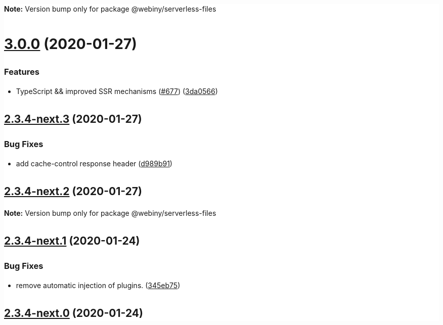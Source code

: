 **Note:** Version bump only for package @webiny/serverless-files





# [3.0.0](https://github.com/Webiny/webiny-js/compare/@webiny/serverless-files@2.3.3...@webiny/serverless-files@3.0.0) (2020-01-27)


### Features

* TypeScript && improved SSR mechanisms ([#677](https://github.com/Webiny/webiny-js/issues/677)) ([3da0566](https://github.com/Webiny/webiny-js/commit/3da0566f29e1d46df0e7c357be0b42bdaa4c7d2b))





## [2.3.4-next.3](https://github.com/Webiny/webiny-js/compare/@webiny/serverless-files@2.3.4-next.2...@webiny/serverless-files@2.3.4-next.3) (2020-01-27)


### Bug Fixes

* add cache-control response header ([d989b91](https://github.com/Webiny/webiny-js/commit/d989b911477d829acf326fd05cb5517e32f10347))





## [2.3.4-next.2](https://github.com/Webiny/webiny-js/compare/@webiny/serverless-files@2.3.4-next.1...@webiny/serverless-files@2.3.4-next.2) (2020-01-27)

**Note:** Version bump only for package @webiny/serverless-files





## [2.3.4-next.1](https://github.com/webiny/webiny-js/compare/@webiny/serverless-files@2.3.4-next.0...@webiny/serverless-files@2.3.4-next.1) (2020-01-24)


### Bug Fixes

* remove automatic injection of plugins. ([345eb75](https://github.com/webiny/webiny-js/commit/345eb7562fecf4ee7dfdc716c0a89b62a15d77b9))





## [2.3.4-next.0](https://github.com/Webiny/webiny-js/compare/@webiny/serverless-files@2.3.3...@webiny/serverless-files@2.3.4-next.0) (2020-01-24)
